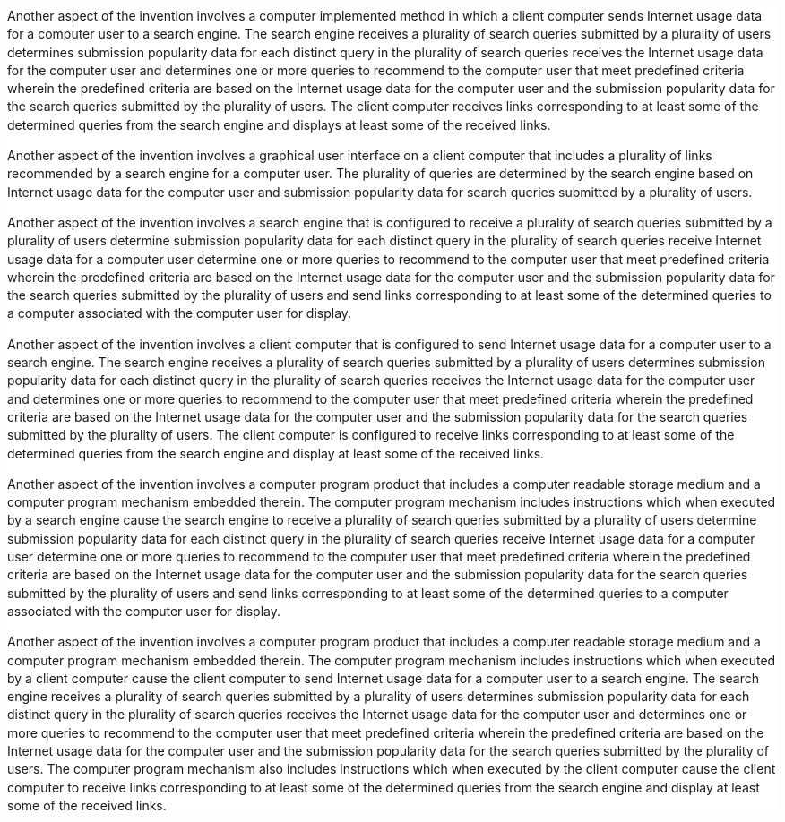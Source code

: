 Another aspect of the invention involves a computer implemented method in which a client computer sends Internet usage data for a computer user to a search engine. The search engine receives a plurality of search queries submitted by a plurality of users determines submission popularity data for each distinct query in the plurality of search queries receives the Internet usage data for the computer user and determines one or more queries to recommend to the computer user that meet predefined criteria wherein the predefined criteria are based on the Internet usage data for the computer user and the submission popularity data for the search queries submitted by the plurality of users. The client computer receives links corresponding to at least some of the determined queries from the search engine and displays at least some of the received links.

Another aspect of the invention involves a graphical user interface on a client computer that includes a plurality of links recommended by a search engine for a computer user. The plurality of queries are determined by the search engine based on Internet usage data for the computer user and submission popularity data for search queries submitted by a plurality of users.

Another aspect of the invention involves a search engine that is configured to receive a plurality of search queries submitted by a plurality of users determine submission popularity data for each distinct query in the plurality of search queries receive Internet usage data for a computer user determine one or more queries to recommend to the computer user that meet predefined criteria wherein the predefined criteria are based on the Internet usage data for the computer user and the submission popularity data for the search queries submitted by the plurality of users and send links corresponding to at least some of the determined queries to a computer associated with the computer user for display.

Another aspect of the invention involves a client computer that is configured to send Internet usage data for a computer user to a search engine. The search engine receives a plurality of search queries submitted by a plurality of users determines submission popularity data for each distinct query in the plurality of search queries receives the Internet usage data for the computer user and determines one or more queries to recommend to the computer user that meet predefined criteria wherein the predefined criteria are based on the Internet usage data for the computer user and the submission popularity data for the search queries submitted by the plurality of users. The client computer is configured to receive links corresponding to at least some of the determined queries from the search engine and display at least some of the received links.

Another aspect of the invention involves a computer program product that includes a computer readable storage medium and a computer program mechanism embedded therein. The computer program mechanism includes instructions which when executed by a search engine cause the search engine to receive a plurality of search queries submitted by a plurality of users determine submission popularity data for each distinct query in the plurality of search queries receive Internet usage data for a computer user determine one or more queries to recommend to the computer user that meet predefined criteria wherein the predefined criteria are based on the Internet usage data for the computer user and the submission popularity data for the search queries submitted by the plurality of users and send links corresponding to at least some of the determined queries to a computer associated with the computer user for display.

Another aspect of the invention involves a computer program product that includes a computer readable storage medium and a computer program mechanism embedded therein. The computer program mechanism includes instructions which when executed by a client computer cause the client computer to send Internet usage data for a computer user to a search engine. The search engine receives a plurality of search queries submitted by a plurality of users determines submission popularity data for each distinct query in the plurality of search queries receives the Internet usage data for the computer user and determines one or more queries to recommend to the computer user that meet predefined criteria wherein the predefined criteria are based on the Internet usage data for the computer user and the submission popularity data for the search queries submitted by the plurality of users. The computer program mechanism also includes instructions which when executed by the client computer cause the client computer to receive links corresponding to at least some of the determined queries from the search engine and display at least some of the received links.
